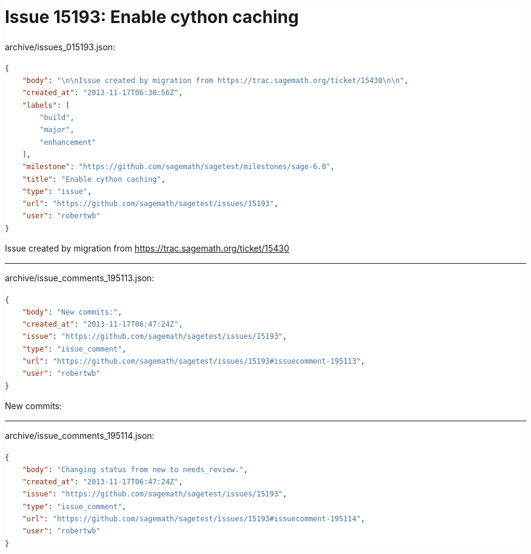 # Issue 15193: Enable cython caching

archive/issues_015193.json:
```json
{
    "body": "\n\nIssue created by migration from https://trac.sagemath.org/ticket/15430\n\n",
    "created_at": "2013-11-17T06:30:56Z",
    "labels": [
        "build",
        "major",
        "enhancement"
    ],
    "milestone": "https://github.com/sagemath/sagetest/milestones/sage-6.0",
    "title": "Enable cython caching",
    "type": "issue",
    "url": "https://github.com/sagemath/sagetest/issues/15193",
    "user": "robertwb"
}
```


Issue created by migration from https://trac.sagemath.org/ticket/15430





---

archive/issue_comments_195113.json:
```json
{
    "body": "New commits:",
    "created_at": "2013-11-17T06:47:24Z",
    "issue": "https://github.com/sagemath/sagetest/issues/15193",
    "type": "issue_comment",
    "url": "https://github.com/sagemath/sagetest/issues/15193#issuecomment-195113",
    "user": "robertwb"
}
```

New commits:



---

archive/issue_comments_195114.json:
```json
{
    "body": "Changing status from new to needs_review.",
    "created_at": "2013-11-17T06:47:24Z",
    "issue": "https://github.com/sagemath/sagetest/issues/15193",
    "type": "issue_comment",
    "url": "https://github.com/sagemath/sagetest/issues/15193#issuecomment-195114",
    "user": "robertwb"
}
```
